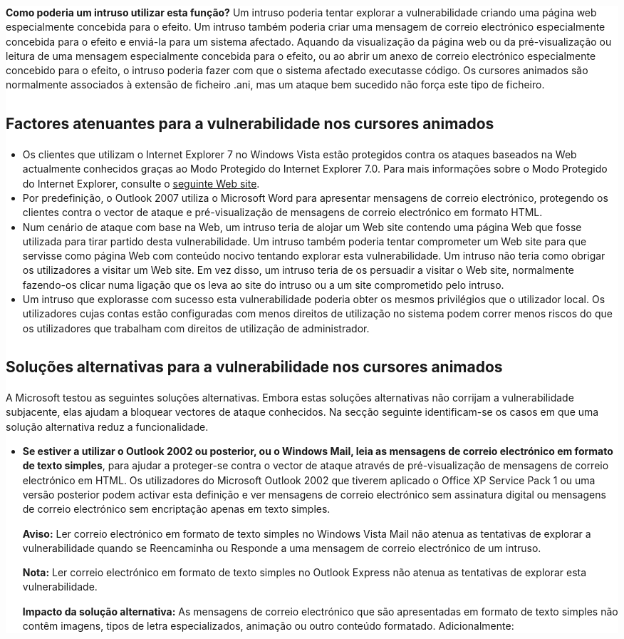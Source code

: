 **Como poderia um intruso utilizar esta função?**
Um intruso poderia tentar explorar a vulnerabilidade criando uma página web especialmente concebida para o efeito. Um intruso também poderia criar uma mensagem de correio electrónico especialmente concebida para o efeito e enviá-la para um sistema afectado. Aquando da visualização da página web ou da pré-visualização ou leitura de uma mensagem especialmente concebida para o efeito, ou ao abrir um anexo de correio electrónico especialmente concebido para o efeito, o intruso poderia fazer com que o sistema afectado executasse código. Os cursores animados são normalmente associados à extensão de ficheiro .ani, mas um ataque bem sucedido não força este tipo de ficheiro.

Factores atenuantes para a vulnerabilidade nos cursores animados
----------------------------------------------------------------

<span></span>
-   Os clientes que utilizam o Internet Explorer 7 no Windows Vista estão protegidos contra os ataques baseados na Web actualmente conhecidos graças ao Modo Protegido do Internet Explorer 7.0. Para mais informações sobre o Modo Protegido do Internet Explorer, consulte o [seguinte Web site](http://www.microsoft.com/windows/products/windowsvista/features/details/ie7protectedmode.mspx).
-   Por predefinição, o Outlook 2007 utiliza o Microsoft Word para apresentar mensagens de correio electrónico, protegendo os clientes contra o vector de ataque e pré-visualização de mensagens de correio electrónico em formato HTML.
-   Num cenário de ataque com base na Web, um intruso teria de alojar um Web site contendo uma página Web que fosse utilizada para tirar partido desta vulnerabilidade. Um intruso também poderia tentar comprometer um Web site para que servisse como página Web com conteúdo nocivo tentando explorar esta vulnerabilidade. Um intruso não teria como obrigar os utilizadores a visitar um Web site. Em vez disso, um intruso teria de os persuadir a visitar o Web site, normalmente fazendo-os clicar numa ligação que os leva ao site do intruso ou a um site comprometido pelo intruso.
-   Um intruso que explorasse com sucesso esta vulnerabilidade poderia obter os mesmos privilégios que o utilizador local. Os utilizadores cujas contas estão configuradas com menos direitos de utilização no sistema podem correr menos riscos do que os utilizadores que trabalham com direitos de utilização de administrador.

Soluções alternativas para a vulnerabilidade nos cursores animados
------------------------------------------------------------------

<span></span>
A Microsoft testou as seguintes soluções alternativas. Embora estas soluções alternativas não corrijam a vulnerabilidade subjacente, elas ajudam a bloquear vectores de ataque conhecidos. Na secção seguinte identificam-se os casos em que uma solução alternativa reduz a funcionalidade.

-   **Se estiver a utilizar o Outlook 2002 ou posterior, ou o Windows Mail, leia as mensagens de correio electrónico em formato de texto simples**, para ajudar a proteger-se contra o vector de ataque através de pré-visualização de mensagens de correio electrónico em HTML.
    Os utilizadores do Microsoft Outlook 2002 que tiverem aplicado o Office XP Service Pack 1 ou uma versão posterior podem activar esta definição e ver mensagens de correio electrónico sem assinatura digital ou mensagens de correio electrónico sem encriptação apenas em texto simples.

    **Aviso:** Ler correio electrónico em formato de texto simples no Windows Vista Mail não atenua as tentativas de explorar a vulnerabilidade quando se Reencaminha ou Responde a uma mensagem de correio electrónico de um intruso.

    **Nota:** Ler correio electrónico em formato de texto simples no Outlook Express não atenua as tentativas de explorar esta vulnerabilidade.

    **Impacto da solução alternativa:** As mensagens de correio electrónico que são apresentadas em formato de texto simples não contêm imagens, tipos de letra especializados, animação ou outro conteúdo formatado. Adicionalmente:
